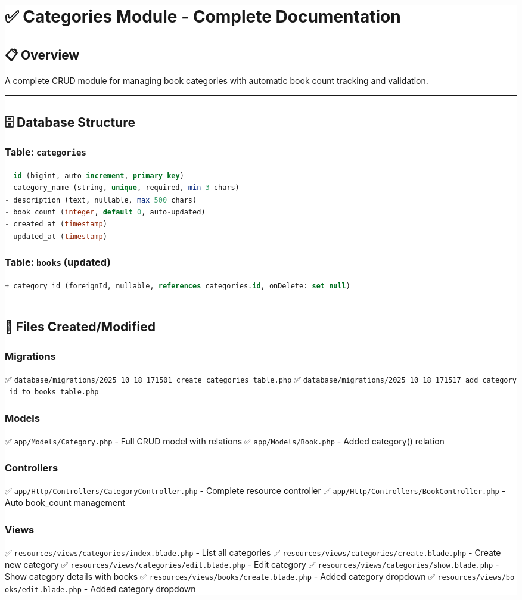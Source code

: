 # ✅ Categories Module - Complete Documentation

## 📋 Overview
A complete CRUD module for managing book categories with automatic book count tracking and validation.

---

## 🗄️ Database Structure

### Table: `categories`
```sql
- id (bigint, auto-increment, primary key)
- category_name (string, unique, required, min 3 chars)
- description (text, nullable, max 500 chars)
- book_count (integer, default 0, auto-updated)
- created_at (timestamp)
- updated_at (timestamp)
```

### Table: `books` (updated)
```sql
+ category_id (foreignId, nullable, references categories.id, onDelete: set null)
```

---

## 📁 Files Created/Modified

### Migrations
✅ `database/migrations/2025_10_18_171501_create_categories_table.php`
✅ `database/migrations/2025_10_18_171517_add_category_id_to_books_table.php`

### Models
✅ `app/Models/Category.php` - Full CRUD model with relations
✅ `app/Models/Book.php` - Added category() relation

### Controllers
✅ `app/Http/Controllers/CategoryController.php` - Complete resource controller
✅ `app/Http/Controllers/BookController.php` - Auto book_count management

### Views
✅ `resources/views/categories/index.blade.php` - List all categories
✅ `resources/views/categories/create.blade.php` - Create new category
✅ `resources/views/categories/edit.blade.php` - Edit category
✅ `resources/views/categories/show.blade.php` - Show category details with books
✅ `resources/views/books/create.blade.php` - Added category dropdown
✅ `resources/views/books/edit.blade.php` - Added category dropdown
